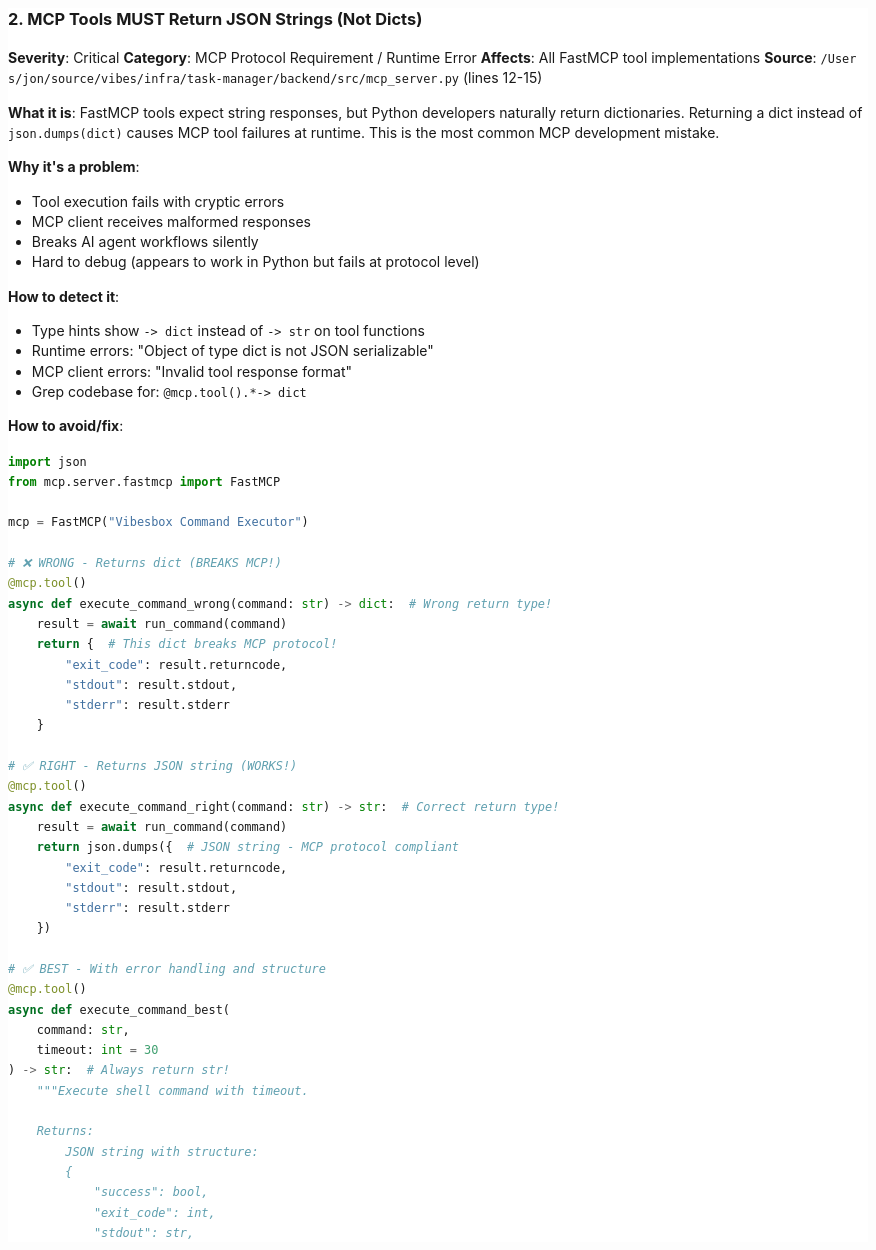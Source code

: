### 2. MCP Tools MUST Return JSON Strings (Not Dicts)

**Severity**: Critical
**Category**: MCP Protocol Requirement / Runtime Error
**Affects**: All FastMCP tool implementations
**Source**: `/Users/jon/source/vibes/infra/task-manager/backend/src/mcp_server.py` (lines 12-15)

**What it is**:
FastMCP tools expect string responses, but Python developers naturally return dictionaries. Returning a dict instead of `json.dumps(dict)` causes MCP tool failures at runtime. This is the most common MCP development mistake.

**Why it's a problem**:
- Tool execution fails with cryptic errors
- MCP client receives malformed responses
- Breaks AI agent workflows silently
- Hard to debug (appears to work in Python but fails at protocol level)

**How to detect it**:
- Type hints show `-> dict` instead of `-> str` on tool functions
- Runtime errors: "Object of type dict is not JSON serializable"
- MCP client errors: "Invalid tool response format"
- Grep codebase for: `@mcp.tool().*-> dict`

**How to avoid/fix**:

```python
import json
from mcp.server.fastmcp import FastMCP

mcp = FastMCP("Vibesbox Command Executor")

# ❌ WRONG - Returns dict (BREAKS MCP!)
@mcp.tool()
async def execute_command_wrong(command: str) -> dict:  # Wrong return type!
    result = await run_command(command)
    return {  # This dict breaks MCP protocol!
        "exit_code": result.returncode,
        "stdout": result.stdout,
        "stderr": result.stderr
    }

# ✅ RIGHT - Returns JSON string (WORKS!)
@mcp.tool()
async def execute_command_right(command: str) -> str:  # Correct return type!
    result = await run_command(command)
    return json.dumps({  # JSON string - MCP protocol compliant
        "exit_code": result.returncode,
        "stdout": result.stdout,
        "stderr": result.stderr
    })

# ✅ BEST - With error handling and structure
@mcp.tool()
async def execute_command_best(
    command: str,
    timeout: int = 30
) -> str:  # Always return str!
    """Execute shell command with timeout.

    Returns:
        JSON string with structure:
        {
            "success": bool,
            "exit_code": int,
            "stdout": str,
```